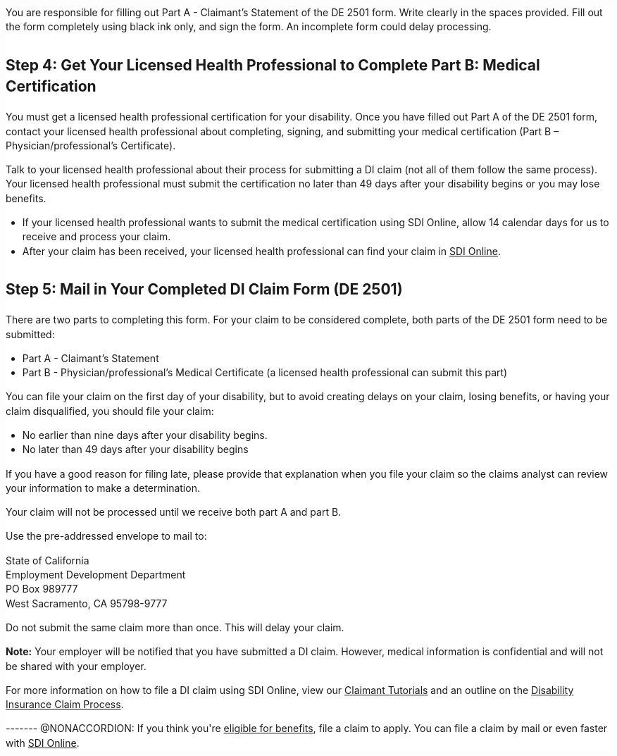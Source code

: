 You are responsible for filling out Part A - Claimant’s Statement of the DE 2501 form. Write clearly in the spaces provided. Fill out the form completely using black ink only, and sign the form. An incomplete form could delay processing.

## Step 4: Get Your Licensed Health Professional to Complete Part B: Medical Certification

You must get a licensed health professional certification for your disability. Once you have filled out Part A of the DE 2501 form, contact your licensed health professional about completing, signing, and submitting your medical certification (Part B – Physician/professional’s Certificate).

Talk to your licensed health professional about their process for submitting a DI claim (not all of them follow the same process). Your licensed health professional must submit the certification no later than 49 days after your disability begins or you may lose benefits.

* If your licensed health professional wants to submit the medical certification using SDI Online, allow 14 calendar days for us to receive and process your claim.
* After your claim has been received, your licensed health professional can find your claim in [SDI Online](/en/disability/SDI_Online/).

## Step 5: Mail in Your Completed DI Claim Form (DE 2501)

There are two parts to completing this form. For your claim to be considered complete, both parts of the DE 2501 form need to be submitted:

* Part A - Claimant’s Statement
* Part B - Physician/professional’s Medical Certificate (a licensed health professional can submit this part)

You can file your claim on the first day of your disability, but to avoid creating delays on your claim, losing benefits, or having your claim disqualified, you should file your claim:

* No earlier than nine days after your disability begins.
* No later than 49 days after your disability begins

If you have a good reason for filing late, please provide that explanation when you file your claim so the claims analyst can review your information to make a determination.

Your claim will not be processed until we receive both part A and part B.

Use the pre-addressed envelope to mail to:

State of California  
Employment Development Department  
PO Box 989777  
West Sacramento, CA 95798-9777

Do not submit the same claim more than once. This will delay your claim.

**Note:** Your employer will be notified that you have submitted a DI claim. However, medical information is confidential and will not be shared with your employer.

For more information on how to file a DI claim using SDI Online, view our [Claimant Tutorials](/en/disability/SDI_Online_Tutorials/) and an outline on the [Disability Insurance Claim Process](/en/disability/DI_Claim_Process/).

------- @NONACCORDION:
If you think you're [eligible for benefits](/en/disability/Am_I_Eligible_for_DI_Benefits/), file a claim to apply. You can file a claim by mail or even faster with [SDI Online](/en/disability/SDI_Online/).
